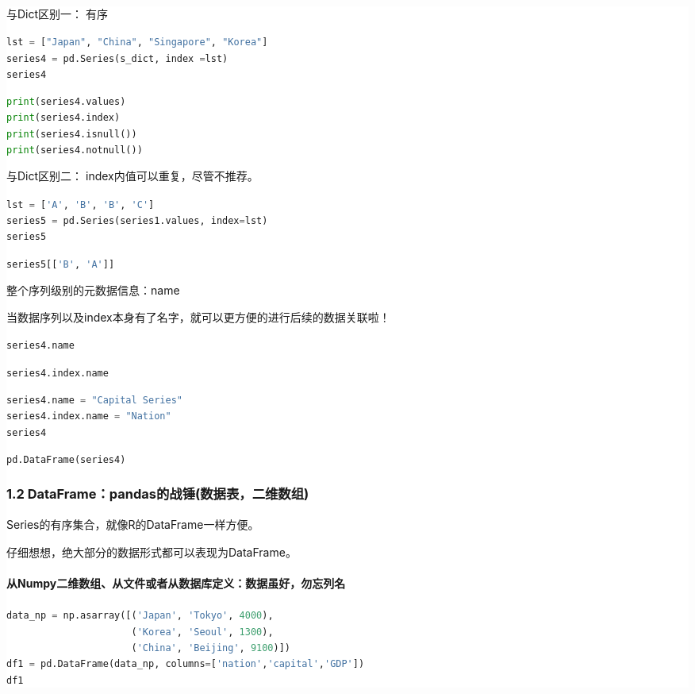 与Dict区别一： 有序

```python
lst = ["Japan", "China", "Singapore", "Korea"]
series4 = pd.Series(s_dict, index =lst)
series4
```

```python
print(series4.values)
print(series4.index)
print(series4.isnull())
print(series4.notnull())
```

与Dict区别二： index内值可以重复，尽管不推荐。

```python
lst = ['A', 'B', 'B', 'C']
series5 = pd.Series(series1.values, index=lst)
series5
```

```python
series5[['B', 'A']]
```

整个序列级别的元数据信息：name

当数据序列以及index本身有了名字，就可以更方便的进行后续的数据关联啦！

```python
series4.name
```

```python
series4.index.name
```

```python
series4.name = "Capital Series"
series4.index.name = "Nation"
series4
```

```python
pd.DataFrame(series4)
```

### 1.2 DataFrame：pandas的战锤(数据表，二维数组)

Series的有序集合，就像R的DataFrame一样方便。

仔细想想，绝大部分的数据形式都可以表现为DataFrame。

#### 从Numpy二维数组、从文件或者从数据库定义：数据虽好，勿忘列名

```python
data_np = np.asarray([('Japan', 'Tokyo', 4000),
                      ('Korea', 'Seoul', 1300),
                      ('China', 'Beijing', 9100)])
df1 = pd.DataFrame(data_np, columns=['nation','capital','GDP'])
df1
```
